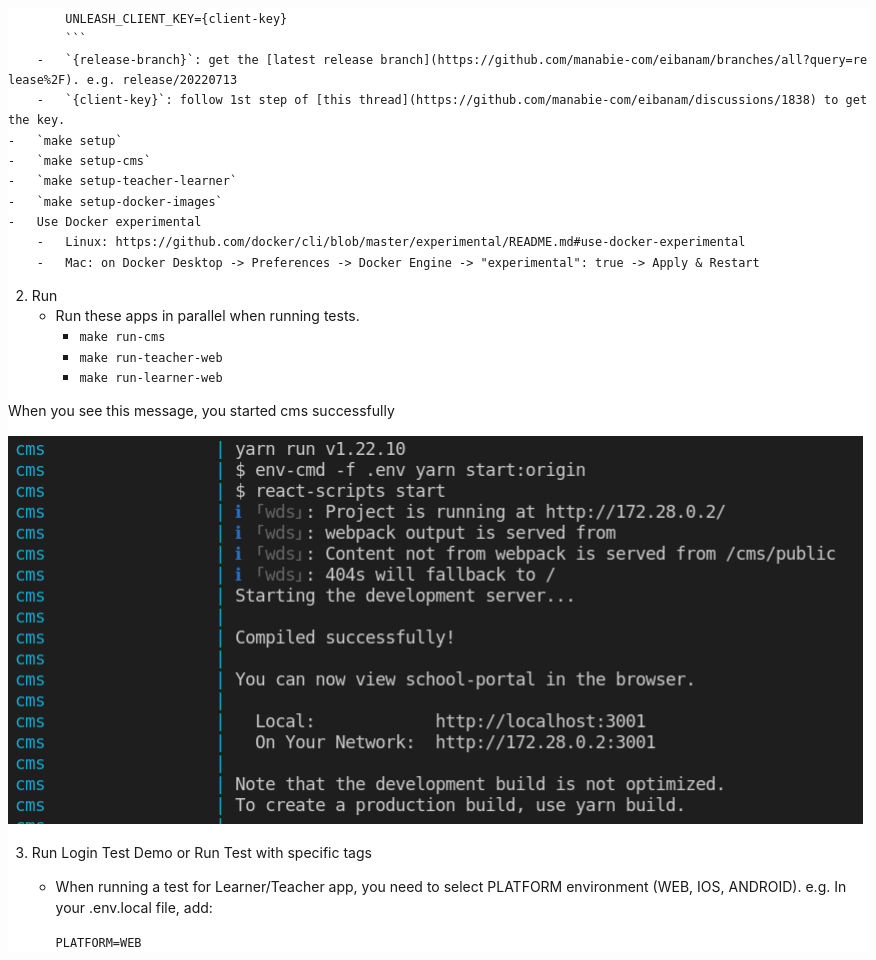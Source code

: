             UNLEASH_CLIENT_KEY={client-key}
            ```
        -   `{release-branch}`: get the [latest release branch](https://github.com/manabie-com/eibanam/branches/all?query=release%2F). e.g. release/20220713
        -   `{client-key}`: follow 1st step of [this thread](https://github.com/manabie-com/eibanam/discussions/1838) to get the key.
    -   `make setup`
    -   `make setup-cms`
    -   `make setup-teacher-learner`
    -   `make setup-docker-images`
    -   Use Docker experimental
        -   Linux: https://github.com/docker/cli/blob/master/experimental/README.md#use-docker-experimental
        -   Mac: on Docker Desktop -> Preferences -> Docker Engine -> "experimental": true -> Apply & Restart


2. Run
    -   Run these apps in parallel when running tests.
        -   `make run-cms`
        -   `make run-teacher-web`
        -   `make run-learner-web`

When you see this message, you started cms successfully

![When you see this message, you started cms successfully](./docs/start-cms-successfully.png)

3. Run Login Test Demo or Run Test with specific tags

    -   When running a test for Learner/Teacher app, you need to select PLATFORM environment (WEB, IOS, ANDROID). e.g. In your .env.local file, add: 
        ``` 
        PLATFORM=WEB 
        ```
